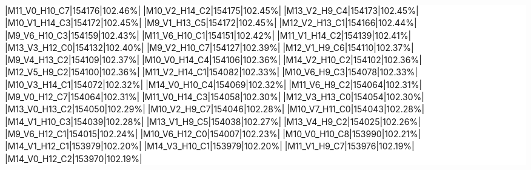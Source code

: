 |M11_V0_H10_C7|154176|102.46%|
|M10_V2_H14_C2|154175|102.45%|
|M13_V2_H9_C4|154173|102.45%|
|M10_V1_H14_C3|154172|102.45%|
|M9_V1_H13_C5|154172|102.45%|
|M12_V2_H13_C1|154166|102.44%|
|M9_V6_H10_C3|154159|102.43%|
|M11_V6_H10_C1|154151|102.42%|
|M11_V1_H14_C2|154139|102.41%|
|M13_V3_H12_C0|154132|102.40%|
|M9_V2_H10_C7|154127|102.39%|
|M12_V1_H9_C6|154110|102.37%|
|M9_V4_H13_C2|154109|102.37%|
|M10_V0_H14_C4|154106|102.36%|
|M14_V2_H10_C2|154102|102.36%|
|M12_V5_H9_C2|154100|102.36%|
|M11_V2_H14_C1|154082|102.33%|
|M10_V6_H9_C3|154078|102.33%|
|M10_V3_H14_C1|154072|102.32%|
|M14_V0_H10_C4|154069|102.32%|
|M11_V6_H9_C2|154064|102.31%|
|M9_V0_H12_C7|154064|102.31%|
|M11_V0_H14_C3|154058|102.30%|
|M12_V3_H13_C0|154054|102.30%|
|M13_V0_H13_C2|154050|102.29%|
|M10_V2_H9_C7|154046|102.28%|
|M10_V7_H11_C0|154043|102.28%|
|M14_V1_H10_C3|154039|102.28%|
|M13_V1_H9_C5|154038|102.27%|
|M13_V4_H9_C2|154025|102.26%|
|M9_V6_H12_C1|154015|102.24%|
|M10_V6_H12_C0|154007|102.23%|
|M10_V0_H10_C8|153990|102.21%|
|M14_V1_H12_C1|153979|102.20%|
|M14_V3_H10_C1|153979|102.20%|
|M11_V1_H9_C7|153976|102.19%|
|M14_V0_H12_C2|153970|102.19%|